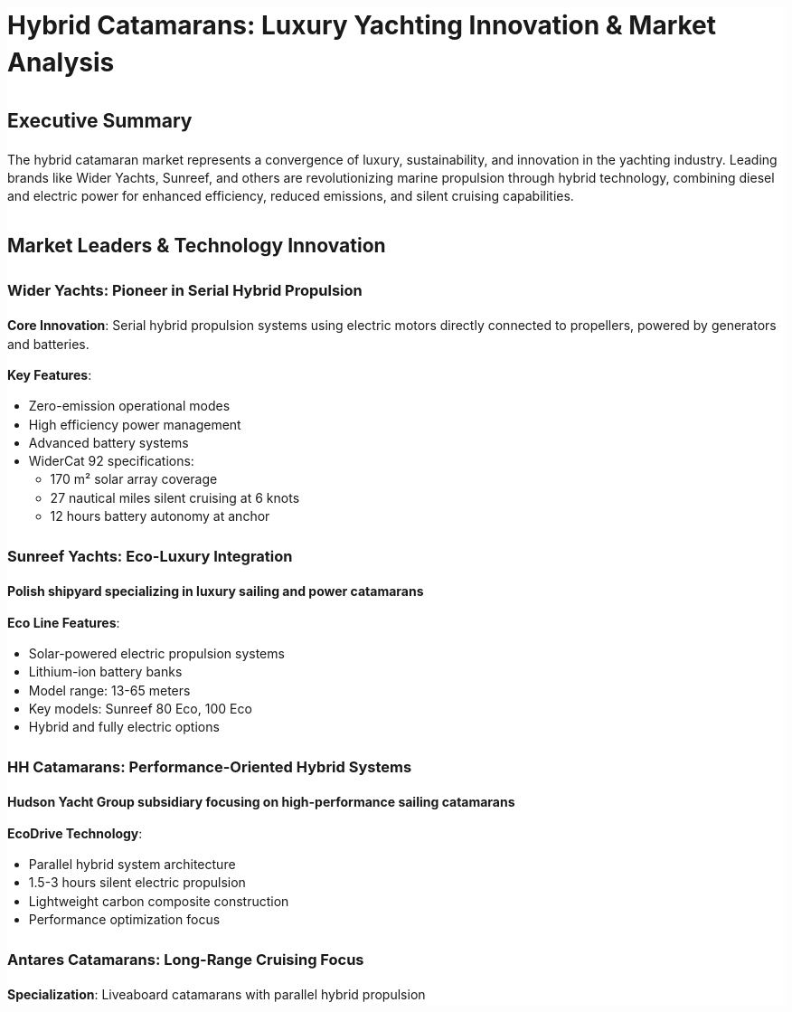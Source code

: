 # Hybrid Catamarans: Luxury Yachting Innovation & Market Analysis

## Executive Summary

The hybrid catamaran market represents a convergence of luxury, sustainability, and innovation in the yachting industry. Leading brands like Wider Yachts, Sunreef, and others are revolutionizing marine propulsion through hybrid technology, combining diesel and electric power for enhanced efficiency, reduced emissions, and silent cruising capabilities.

## Market Leaders & Technology Innovation

### Wider Yachts: Pioneer in Serial Hybrid Propulsion

**Core Innovation**: Serial hybrid propulsion systems using electric motors directly connected to propellers, powered by generators and batteries.

**Key Features**:
- Zero-emission operational modes
- High efficiency power management
- Advanced battery systems
- WiderCat 92 specifications:
  - 170 m² solar array coverage
  - 27 nautical miles silent cruising at 6 knots
  - 12 hours battery autonomy at anchor

### Sunreef Yachts: Eco-Luxury Integration

**Polish shipyard specializing in luxury sailing and power catamarans**

**Eco Line Features**:
- Solar-powered electric propulsion systems
- Lithium-ion battery banks
- Model range: 13-65 meters
- Key models: Sunreef 80 Eco, 100 Eco
- Hybrid and fully electric options

### HH Catamarans: Performance-Oriented Hybrid Systems

**Hudson Yacht Group subsidiary focusing on high-performance sailing catamarans**

**EcoDrive Technology**:
- Parallel hybrid system architecture
- 1.5-3 hours silent electric propulsion
- Lightweight carbon composite construction
- Performance optimization focus

### Antares Catamarans: Long-Range Cruising Focus

**Specialization**: Liveaboard catamarans with parallel hybrid propulsion
